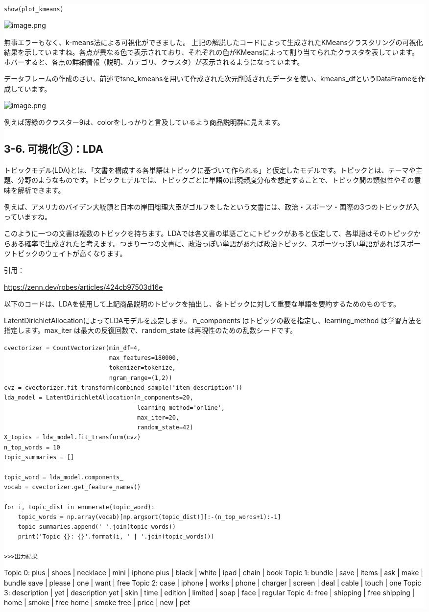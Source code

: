 ```ruby:
show(plot_kmeans)
```


![image.png](https://qiita-image-store.s3.ap-northeast-1.amazonaws.com/0/3780099/125890de-669c-5a93-622d-0beebf5086bb.png)


無事エラーもなく、k-means法による可視化ができました。
上記の解説したコードによって生成されたKMeansクラスタリングの可視化結果を示していますね。各点が異なる色で表示されており、それぞれの色がKMeansによって割り当てられたクラスタを表しています。ホバーすると、各点の詳細情報（説明、カテゴリ、クラスタ）が表示されるようになっています。

データフレームの作成のさい、前述でtsne_kmeansを用いて作成された次元削減されたデータを使い、kmeans_dfというDataFrameを作成しています。

![image.png](https://qiita-image-store.s3.ap-northeast-1.amazonaws.com/0/3780099/23d5d097-ca75-d29b-cca0-4d4c52cc3fa3.png)

例えば薄緑のクラスター9は、colorをしっかりと言及しているよう商品説明群に見えます。

## 3-6.  可視化③：LDA

トピックモデル(LDA)とは、「文書を構成する各単語はトピックに基づいて作られる」と仮定したモデルです。トピックとは、テーマや主題、分野のようなものです。トピックモデルでは、トピックごとに単語の出現頻度分布を想定することで、トピック間の類似性やその意味を解析できます。

例えば、アメリカのバイデン大統領と日本の岸田総理大臣がゴルフをしたという文書には、政治・スポーツ・国際の3つのトピックが入っていますね。

このように一つの文書は複数のトピックを持ちます。LDAでは各文書の単語ごとにトピックがあると仮定して、各単語はそのトピックからある確率で生成されたと考えます。つまり一つの文書に、政治っぽい単語があれば政治トピック、スポーツっぽい単語があればスポーツトピックのウェイトが高くなります。

引用：

https://zenn.dev/robes/articles/424cb97503d16e

以下のコードは、LDAを使用して上記商品説明のトピックを抽出し、各トピックに対して重要な単語を要約するためのものです。

LatentDirichletAllocationによってLDAモデルを設定します。
n_components はトピックの数を指定し、learning_method は学習方法を指定します。max_iter は最大の反復回数で、random_state は再現性のための乱数シードです。

```ruby:
cvectorizer = CountVectorizer(min_df=4,
                              max_features=180000,
                              tokenizer=tokenize,
                              ngram_range=(1,2))
cvz = cvectorizer.fit_transform(combined_sample['item_description'])
lda_model = LatentDirichletAllocation(n_components=20,
                                      learning_method='online',
                                      max_iter=20,
                                      random_state=42)
X_topics = lda_model.fit_transform(cvz)
n_top_words = 10
topic_summaries = []

topic_word = lda_model.components_  
vocab = cvectorizer.get_feature_names()

for i, topic_dist in enumerate(topic_word):
    topic_words = np.array(vocab)[np.argsort(topic_dist)][:-(n_top_words+1):-1]
    topic_summaries.append(' '.join(topic_words))
    print('Topic {}: {}'.format(i, ' | '.join(topic_words)))

>>>出力結果
```
Topic 0: plus | shoes | necklace | mini | iphone plus | black | white | ipad | chain | book
Topic 1: bundle | save | items | ask | make | bundle save | please | one | want | free
Topic 2: case | iphone | works | phone | charger | screen | deal | cable | touch | one
Topic 3: description | yet | description yet | skin | time | edition | limited | soap | face | regular
Topic 4: free | shipping | free shipping | home | smoke | free home | smoke free | price | new | pet